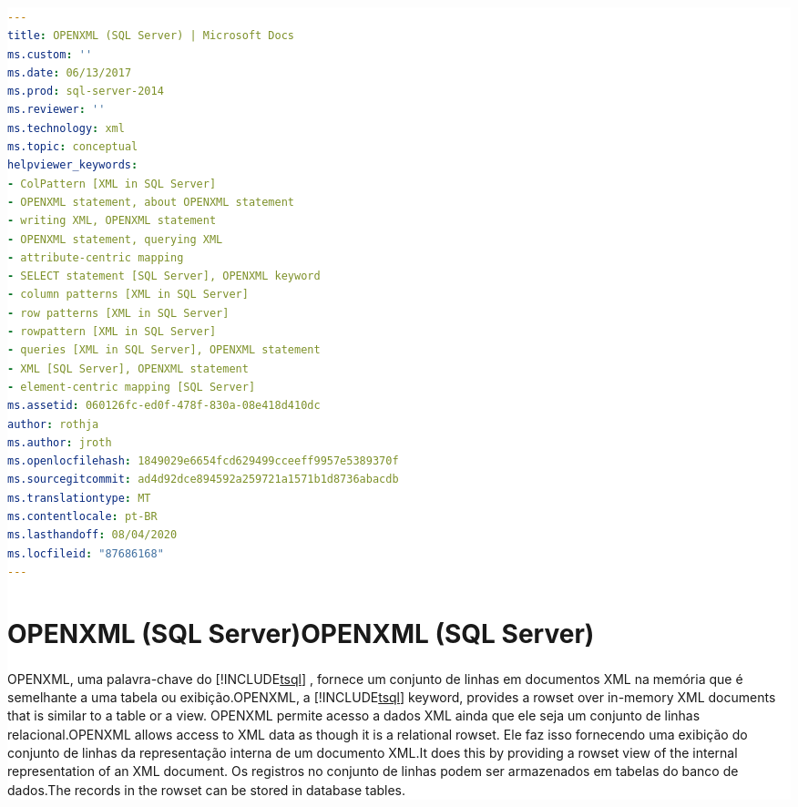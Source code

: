 ```yaml
---
title: OPENXML (SQL Server) | Microsoft Docs
ms.custom: ''
ms.date: 06/13/2017
ms.prod: sql-server-2014
ms.reviewer: ''
ms.technology: xml
ms.topic: conceptual
helpviewer_keywords:
- ColPattern [XML in SQL Server]
- OPENXML statement, about OPENXML statement
- writing XML, OPENXML statement
- OPENXML statement, querying XML
- attribute-centric mapping
- SELECT statement [SQL Server], OPENXML keyword
- column patterns [XML in SQL Server]
- row patterns [XML in SQL Server]
- rowpattern [XML in SQL Server]
- queries [XML in SQL Server], OPENXML statement
- XML [SQL Server], OPENXML statement
- element-centric mapping [SQL Server]
ms.assetid: 060126fc-ed0f-478f-830a-08e418d410dc
author: rothja
ms.author: jroth
ms.openlocfilehash: 1849029e6654fcd629499cceeff9957e5389370f
ms.sourcegitcommit: ad4d92dce894592a259721a1571b1d8736abacdb
ms.translationtype: MT
ms.contentlocale: pt-BR
ms.lasthandoff: 08/04/2020
ms.locfileid: "87686168"
---
```

# <a name="openxml-sql-server"></a><span data-ttu-id="5b21f-102">OPENXML (SQL Server)</span><span class="sxs-lookup"><span data-stu-id="5b21f-102">OPENXML (SQL Server)</span></span>
  <span data-ttu-id="5b21f-103">OPENXML, uma palavra-chave do [!INCLUDE[tsql](../../includes/tsql-md.md)] , fornece um conjunto de linhas em documentos XML na memória que é semelhante a uma tabela ou exibição.</span><span class="sxs-lookup"><span data-stu-id="5b21f-103">OPENXML, a [!INCLUDE[tsql](../../includes/tsql-md.md)] keyword, provides a rowset over in-memory XML documents that is similar to a table or a view.</span></span> <span data-ttu-id="5b21f-104">OPENXML permite acesso a dados XML ainda que ele seja um conjunto de linhas relacional.</span><span class="sxs-lookup"><span data-stu-id="5b21f-104">OPENXML allows access to XML data as though it is a relational rowset.</span></span> <span data-ttu-id="5b21f-105">Ele faz isso fornecendo uma exibição do conjunto de linhas da representação interna de um documento XML.</span><span class="sxs-lookup"><span data-stu-id="5b21f-105">It does this by providing a rowset view of the internal representation of an XML document.</span></span> <span data-ttu-id="5b21f-106">Os registros no conjunto de linhas podem ser armazenados em tabelas do banco de dados.</span><span class="sxs-lookup"><span data-stu-id="5b21f-106">The records in the rowset can be stored in database tables.</span></span>
